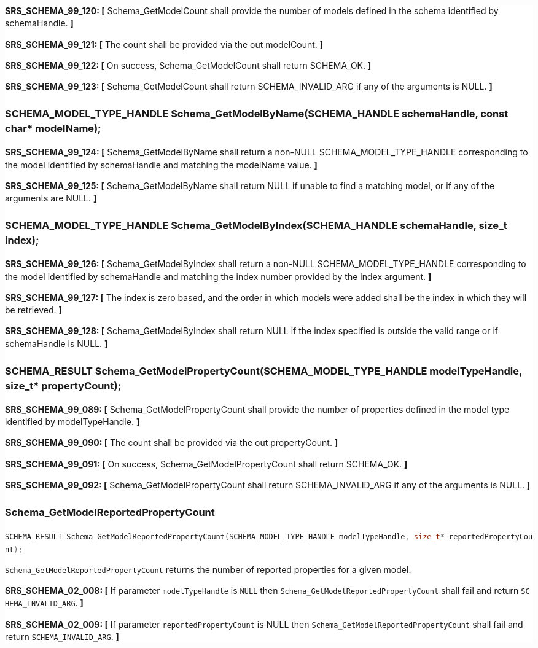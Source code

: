 **SRS_SCHEMA_99_120: [** Schema_GetModelCount shall provide the number of models defined in the schema identified by schemaHandle. **]**

**SRS_SCHEMA_99_121: [** The count shall be provided via the out modelCount. **]**

**SRS_SCHEMA_99_122: [** On success, Schema_GetModelCount shall return SCHEMA_OK. **]**

**SRS_SCHEMA_99_123: [** Schema_GetModelCount shall return SCHEMA_INVALID_ARG if any of the arguments is NULL. **]**

### SCHEMA_MODEL_TYPE_HANDLE Schema_GetModelByName(SCHEMA_HANDLE schemaHandle, const char* modelName);

**SRS_SCHEMA_99_124: [** Schema_GetModelByName shall return a non-NULL SCHEMA_MODEL_TYPE_HANDLE corresponding to the model identified by schemaHandle and matching the modelName value. **]**

**SRS_SCHEMA_99_125: [** Schema_GetModelByName shall return NULL if unable to find a matching model, or if any of the arguments are NULL. **]**

### SCHEMA_MODEL_TYPE_HANDLE Schema_GetModelByIndex(SCHEMA_HANDLE schemaHandle, size_t index);

**SRS_SCHEMA_99_126: [** Schema_GetModelByIndex shall return a non-NULL SCHEMA_MODEL_TYPE_HANDLE corresponding to the model identified by schemaHandle and matching the index number provided by the index argument. **]**

**SRS_SCHEMA_99_127: [** The index is zero based, and the order in which models were added shall be the index in which they will be retrieved. **]**

**SRS_SCHEMA_99_128: [** Schema_GetModelByIndex shall return NULL if the index specified is outside the valid range or if schemaHandle is NULL. **]**

### SCHEMA_RESULT Schema_GetModelPropertyCount(SCHEMA_MODEL_TYPE_HANDLE modelTypeHandle, size_t* propertyCount);

**SRS_SCHEMA_99_089: [** Schema_GetModelPropertyCount shall provide the number of properties defined in the model type identified by modelTypeHandle. **]**

**SRS_SCHEMA_99_090: [** The count shall be provided via the out propertyCount. **]**

**SRS_SCHEMA_99_091: [** On success, Schema_GetModelPropertyCount shall return SCHEMA_OK. **]**

**SRS_SCHEMA_99_092: [** Schema_GetModelPropertyCount shall return SCHEMA_INVALID_ARG if any of the arguments is NULL. **]**

### Schema_GetModelReportedPropertyCount
```c
SCHEMA_RESULT Schema_GetModelReportedPropertyCount(SCHEMA_MODEL_TYPE_HANDLE modelTypeHandle, size_t* reportedPropertyCount);
```

`Schema_GetModelReportedPropertyCount` returns the number of reported properties for a given model.

**SRS_SCHEMA_02_008: [** If parameter `modelTypeHandle` is `NULL` then `Schema_GetModelReportedPropertyCount` shall fail and return `SCHEMA_INVALID_ARG`. **]**

**SRS_SCHEMA_02_009: [** If parameter `reportedPropertyCount` is NULL then `Schema_GetModelReportedPropertyCount` shall fail and return `SCHEMA_INVALID_ARG`. **]**
